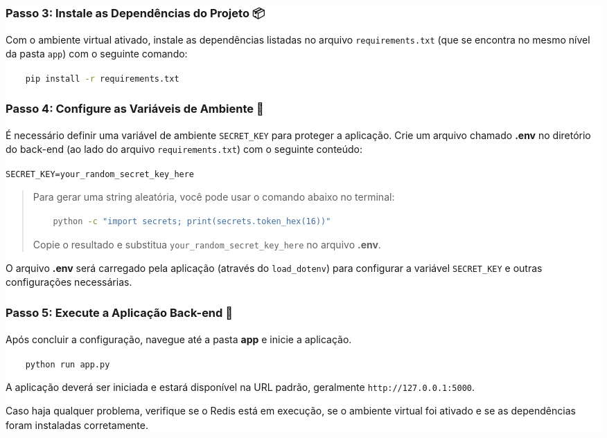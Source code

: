 ### **Passo 3: Instale as Dependências do Projeto 📦**

Com o ambiente virtual ativado, instale as dependências listadas no arquivo `requirements.txt` (que se encontra no mesmo nível da pasta `app`) com o seguinte comando:
```bash
    pip install -r requirements.txt
```

### **Passo 4: Configure as Variáveis de Ambiente 🔑**

É necessário definir uma variável de ambiente `SECRET_KEY` para proteger a aplicação. Crie um arquivo chamado **.env** no diretório do back-end (ao lado do arquivo `requirements.txt`) com o seguinte conteúdo:

    SECRET_KEY=your_random_secret_key_here

> Para gerar uma string aleatória, você pode usar o comando abaixo no terminal:
>```bash
>     python -c "import secrets; print(secrets.token_hex(16))"
>```
> Copie o resultado e substitua `your_random_secret_key_here` no arquivo **.env**.

O arquivo **.env** será carregado pela aplicação (através do `load_dotenv`) para configurar a variável `SECRET_KEY` e outras configurações necessárias.


### **Passo 5: Execute a Aplicação Back-end 🚀**

Após concluir a configuração, navegue até a pasta **app** e inicie a aplicação.
```bash
    python run app.py
```

A aplicação deverá ser iniciada e estará disponível na URL padrão, geralmente `http://127.0.0.1:5000`.


Caso haja qualquer problema, verifique se o Redis está em execução, se o ambiente virtual foi ativado e se as dependências foram instaladas corretamente.
